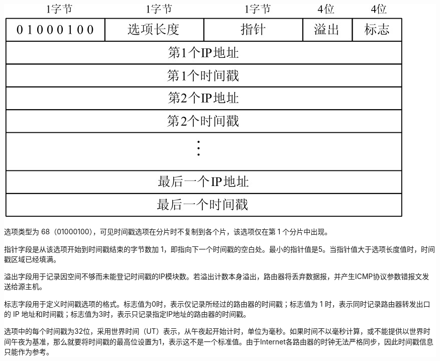 ![image](./assets/ip-17.png)

选项类型为 68（01000100），可见时间戳选项在分片时不复制到各个片，该选项仅在第 1 个分片中出现。

指针字段是从该选项开始到时间戳结束的字节数加 1，即指向下一个时间戳的空白处。最小的指针值是5。当指针值大于选项长度值时，时间戳区域已经填满。

溢出字段用于记录因空间不够而未能登记时间戳的IP模块数。若溢出计数本身溢出，路由器将丢弃数据报，并产生ICMP协议参数错报文发送给源主机。

标志字段用于定义时间戳选项的格式。标志值为0时，表示仅记录所经过的路由器的时间戳；标志值为 1 时，表示同时记录路由器转发出口的 IP 地址和时间戳；标志值为3时，表示只记录指定IP地址的路由器的时间戳。

选项中的每个时间戳为32位，采用世界时间（UT）表示，从午夜起开始计时，单位为毫秒。如果时间不以毫秒计算，或不能提供以世界时间午夜为基准，那么就要将时间戳的最高位设置为1，表示这不是一个标准值。由于Internet各路由器的时钟无法严格同步，因此时间戳信息只能作为参考。
